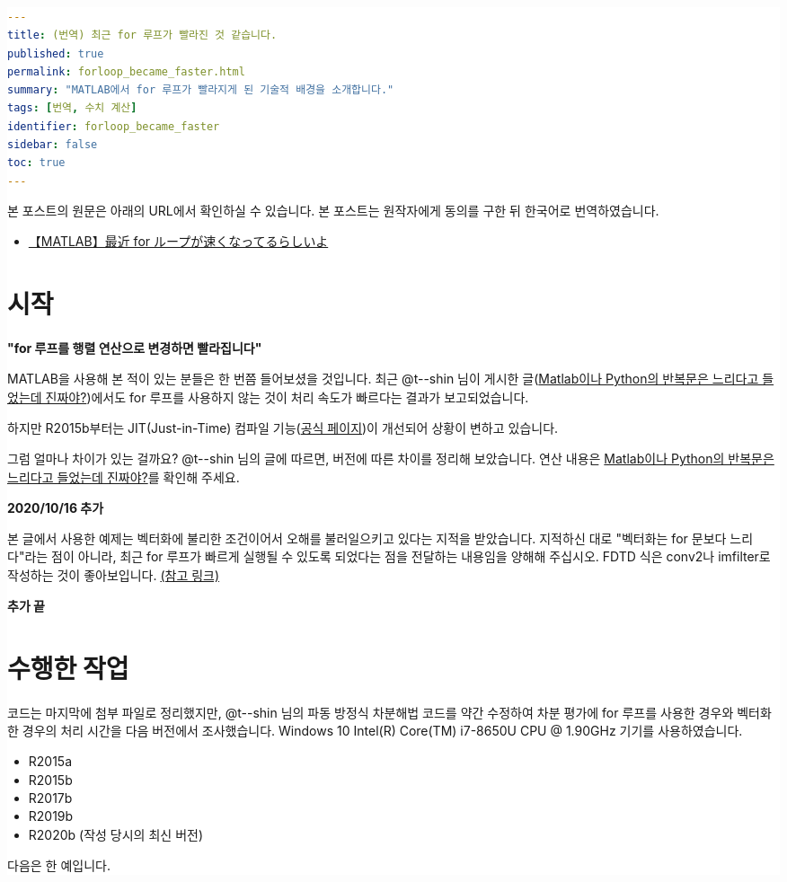 ```yaml
---
title: (번역) 최근 for 루프가 빨라진 것 같습니다.
published: true
permalink: forloop_became_faster.html
summary: "MATLAB에서 for 루프가 빨라지게 된 기술적 배경을 소개합니다."
tags: [번역, 수치 계산]
identifier: forloop_became_faster
sidebar: false
toc: true
---
```


본 포스트의 원문은 아래의 URL에서 확인하실 수 있습니다. 본 포스트는 원작자에게 동의를 구한 뒤 한국어로 번역하였습니다.

- [【MATLAB】最近 for ループが速くなってるらしいよ](https://qiita.com/eigs/items/6d10a98faac0e01a0856)

# 시작

**"for 루프를 행렬 연산으로 변경하면 빨라집니다"**

MATLAB을 사용해 본 적이 있는 분들은 한 번쯤 들어보셨을 것입니다. 최근 @t--shin 님이 게시한 글([Matlab이나 Python의 반복문은 느리다고 들었는데 진짜야?](https://qiita.com/t--shin/items/9117139f64243bd8e1ae))에서도 for 루프를 사용하지 않는 것이 처리 속도가 빠르다는 결과가 보고되었습니다.

하지만 R2015b부터는 JIT(Just-in-Time) 컴파일 기능([공식 페이지](https://kr.mathworks.com/products/matlab/matlab-execution-engine.html))이 개선되어 상황이 변하고 있습니다.

그럼 얼마나 차이가 있는 걸까요? @t--shin 님의 글에 따르면, 버전에 따른 차이를 정리해 보았습니다. 연산 내용은 [Matlab이나 Python의 반복문은 느리다고 들었는데 진짜야?](https://qiita.com/t--shin/items/9117139f64243bd8e1ae)를 확인해 주세요.

**2020/10/16 추가**

본 글에서 사용한 예제는 벡터화에 불리한 조건이어서 오해를 불러일으키고 있다는 지적을 받았습니다. 지적하신 대로 "벡터화는 for 문보다 느리다"라는 점이 아니라, 최근 for 루프가 빠르게 실행될 수 있도록 되었다는 점을 전달하는 내용임을 양해해 주십시오. FDTD 식은 conv2나 imfilter로 작성하는 것이 좋아보입니다. [(참고 링크)](https://twitter.com/yatabe_/status/1316911716236742656)

**추가 끝**

# 수행한 작업

코드는 마지막에 첨부 파일로 정리했지만, @t--shin 님의 파동 방정식 차분해법 코드를 약간 수정하여 차분 평가에 for 루프를 사용한 경우와 벡터화한 경우의 처리 시간을 다음 버전에서 조사했습니다. Windows 10 Intel(R) Core(TM) i7-8650U CPU @ 1.90GHz 기기를 사용하였습니다.

   -  R2015a 
   -  R2015b 
   -  R2017b 
   -  R2019b 
   -  R2020b (작성 당시의 최신 버전) 

다음은 한 예입니다.

<p align = "center">